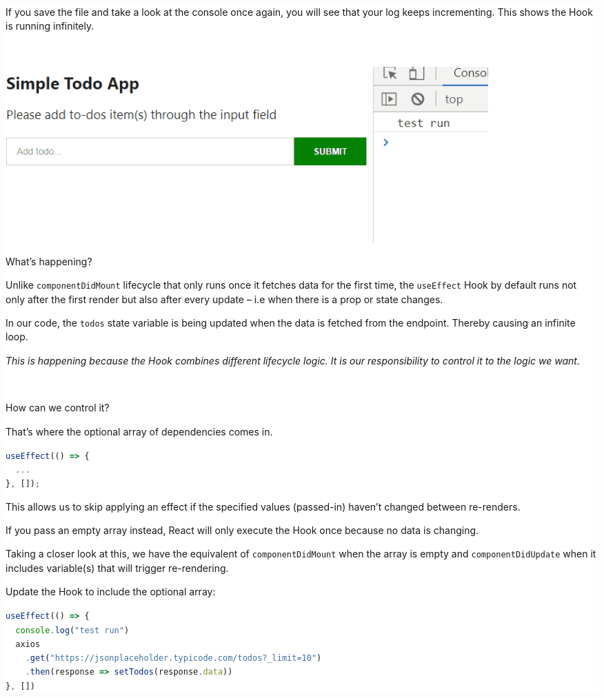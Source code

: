 If you save the file and take a look at the console once again, you will see that your log keeps incrementing. This shows the Hook is running infinitely.

<br />

![useEffect Hook](./images/useeffect.gif)

What’s happening?

Unlike `componentDidMount` lifecycle that only runs once it fetches data for the first time, the `useEffect` Hook by default runs not only after the first render but also after every update – i.e when there is a prop or state changes.

In our code, the `todos` state variable is being updated when the data is fetched from the endpoint. Thereby causing an infinite loop.

_This is happening because the Hook combines different lifecycle logic. It is our responsibility to control it to the logic we want._

<br />

How can we control it?

That’s where the optional array of dependencies comes in.

```js
useEffect(() => {
  ...
}, []);
```

This allows us to skip applying an effect if the specified values (passed-in) haven’t changed between re-renders.

If you pass an empty array instead, React will only execute the Hook once because no data is changing.

Taking a closer look at this, we have the equivalent of `componentDidMount` when the array is empty and `componentDidUpdate` when it includes variable(s) that will trigger re-rendering.

Update the Hook to include the optional array:

```js
useEffect(() => {
  console.log("test run")
  axios
    .get("https://jsonplaceholder.typicode.com/todos?_limit=10")
    .then(response => setTodos(response.data))
}, [])
```

